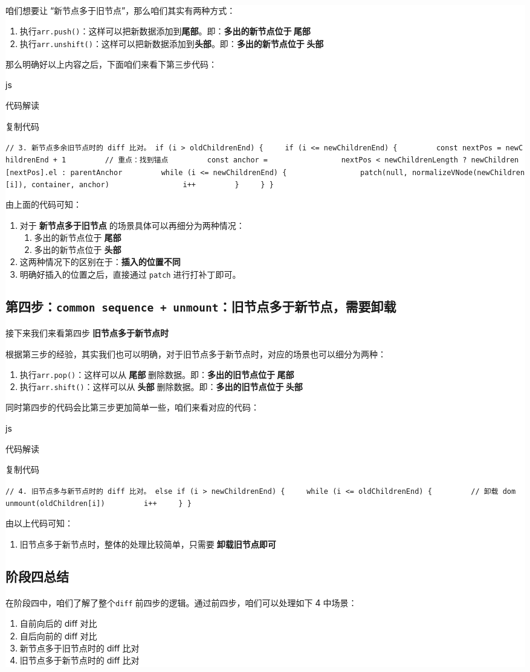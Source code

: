 咱们想要让 “新节点多于旧节点”，那么咱们其实有两种方式：

1.  执行`arr.push()`：这样可以把新数据添加到**尾部**。即：**多出的新节点位于 尾部**
2.  执行`arr.unshift()`：这样可以把新数据添加到**头部**。即：**多出的新节点位于 头部**

那么明确好以上内容之后，下面咱们来看下第三步代码：

js

 代码解读

复制代码

`// 3. 新节点多余旧节点时的 diff 比对。 if (i > oldChildrenEnd) {     if (i <= newChildrenEnd) {         const nextPos = newChildrenEnd + 1         // 重点：找到锚点         const anchor =                 nextPos < newChildrenLength ? newChildren[nextPos].el : parentAnchor         while (i <= newChildrenEnd) {                 patch(null, normalizeVNode(newChildren[i]), container, anchor)                 i++         }     } }`

由上面的代码可知：

1.  对于 **新节点多于旧节点** 的场景具体可以再细分为两种情况：
    1.  多出的新节点位于 **尾部**
    2.  多出的新节点位于 **头部**
2.  这两种情况下的区别在于：**插入的位置不同**
3.  明确好插入的位置之后，直接通过 `patch` 进行打补丁即可。

第四步：`common sequence + unmount`：旧节点多于新节点，需要卸载
---------------------------------------------

接下来我们来看第四步 **旧节点多于新节点时**

根据第三步的经验，其实我们也可以明确，对于旧节点多于新节点时，对应的场景也可以细分为两种：

1.  执行`arr.pop()`：这样可以从 **尾部** 删除数据。即：**多出的旧节点位于 尾部**
2.  执行`arr.shift()`：这样可以从 **头部** 删除数据。即：**多出的旧节点位于 头部**

同时第四步的代码会比第三步更加简单一些，咱们来看对应的代码：

js

 代码解读

复制代码

`// 4. 旧节点多与新节点时的 diff 比对。 else if (i > newChildrenEnd) {     while (i <= oldChildrenEnd) {         // 卸载 dom         unmount(oldChildren[i])         i++     } }`

由以上代码可知：

1.  旧节点多于新节点时，整体的处理比较简单，只需要 **卸载旧节点即可**

阶段四总结
-----

在阶段四中，咱们了解了整个`diff` 前四步的逻辑。通过前四步，咱们可以处理如下 4 中场景：

1.  自前向后的 diff 对比
2.  自后向前的 diff 对比
3.  新节点多于旧节点时的 diff 比对
4.  旧节点多于新节点时的 diff 比对
